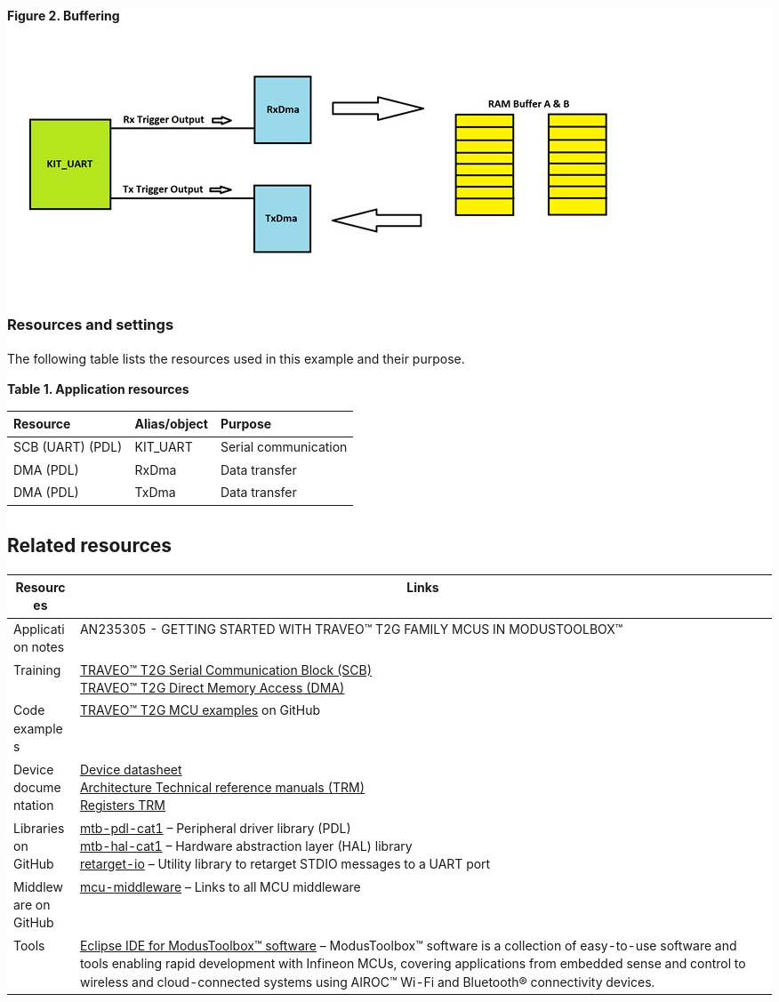    **Figure 2. Buffering**

   ![](images/buffering.jpg)


### Resources and settings

The following table lists the resources used in this example and their purpose.

**Table 1. Application resources**

 Resource  |    Alias/object     |    Purpose
 :-------- | :------------------ | :----------
 |SCB (UART) (PDL) | KIT_UART | Serial communication |
 |DMA (PDL) | RxDma | Data transfer |
 |DMA (PDL) | TxDma | Data transfer |

## Related resources

Resources  | Links
-----------|----------------------------------
Application notes | AN235305 - GETTING STARTED WITH TRAVEO™ T2G FAMILY MCUS IN MODUSTOOLBOX™
Training | [TRAVEO™ T2G Serial Communication Block (SCB)](https://www.infineon.com/dgdl/Infineon-Traveo_II_Serial_Communication_Block_(SCB)-Training-v05_00-EN.pdf?fileId=8ac78c8c7d718a49017d9f6cf3cc3b29) <br> [TRAVEO™ T2G Direct Memory Access (DMA)](https://www.infineon.com/dgdl/Infineon-Traveo_II_Direct_Memory_Access_(DMA)-Training-v07_00-EN.pdf?fileId=8ac78c8c7d718a49017d9f6c75883ae9)
Code examples  | [TRAVEO™ T2G MCU examples](https://github.com/orgs/Infineon/repositories?q=mtb-t2g-&type=all&language=&sort=) on GitHub
Device documentation | [Device datasheet](https://www.cypress.com/documentation/datasheets/cyt4bf-datasheet-32-bit-arm-cortex-m7-microcontroller-traveo-ii-family) <br> [Architecture Technical reference manuals (TRM)](https://www.cypress.com/documentation/technical-reference-manuals/traveo-ii-automotive-body-controller-high-family) <br> [Registers TRM](https://www.cypress.com/documentation/technical-reference-manuals/traveo-t2g-tvii-b-h-8m-registers-body-controller-high)
Libraries on GitHub  | [mtb-pdl-cat1](https://github.com/Infineon/mtb-pdl-cat1) – Peripheral driver library (PDL)  <br> [mtb-hal-cat1](https://github.com/Infineon/mtb-hal-cat1) – Hardware abstraction layer (HAL) library <br> [retarget-io](https://github.com/Infineon/retarget-io) – Utility library to retarget STDIO messages to a UART port
Middleware on GitHub  | [mcu-middleware](https://github.com/Infineon/modustoolbox-software) – Links to all MCU middleware
Tools  | [Eclipse IDE for ModusToolbox&trade; software](https://www.infineon.com/modustoolbox) – ModusToolbox&trade; software is a collection of easy-to-use software and tools enabling rapid development with Infineon MCUs, covering applications from embedded sense and control to wireless and cloud-connected systems using AIROC&trade; Wi-Fi and Bluetooth® connectivity devices.
